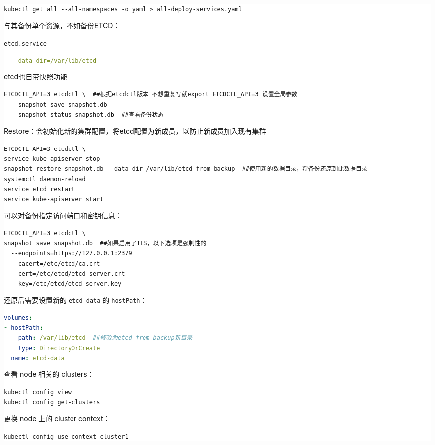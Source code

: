 `kubectl get all --all-namespaces -o yaml > all-deploy-services.yaml`

与其备份单个资源，不如备份ETCD：

`etcd.service`

```yaml
  --data-dir=/var/lib/etcd
```

etcd也自带快照功能

```shell
ETCDCTL_API=3 etcdctl \  ##根据etcdctl版本 不想重复写就export ETCDCTL_API=3 设置全局参数
	snapshot save snapshot.db
	snapshot status snapshot.db  ##查看备份状态
```

Restore：会初始化新的集群配置，将etcd配置为新成员，以防止新成员加入现有集群

```shell
ETCDCTL_API=3 etcdctl \
service kube-apiserver stop
snapshot restore snapshot.db --data-dir /var/lib/etcd-from-backup  ##使用新的数据目录，将备份还原到此数据目录
systemctl daemon-reload
service etcd restart
service kube-apiserver start
```

可以对备份指定访问端口和密钥信息：

```shell
ETCDCTL_API=3 etcdctl \
snapshot save snapshot.db  ##如果启用了TLS，以下选项是强制性的
  --endpoints=https://127.0.0.1:2379
  --cacert=/etc/etcd/ca.crt
  --cert=/etc/etcd/etcd-server.crt
  --key=/etc/etcd/etcd-server.key
```

还原后需要设置新的 `etcd-data` 的 `hostPath`：

```yaml
volumes:
- hostPath:
    path: /var/lib/etcd  ##修改为etcd-from-backup新目录
    type: DirectoryOrCreate
  name: etcd-data
```

查看 node 相关的 clusters：

```bash
kubectl config view
kubectl config get-clusters
```

更换 node 上的 cluster context：

```bash
kubectl config use-context cluster1
```
